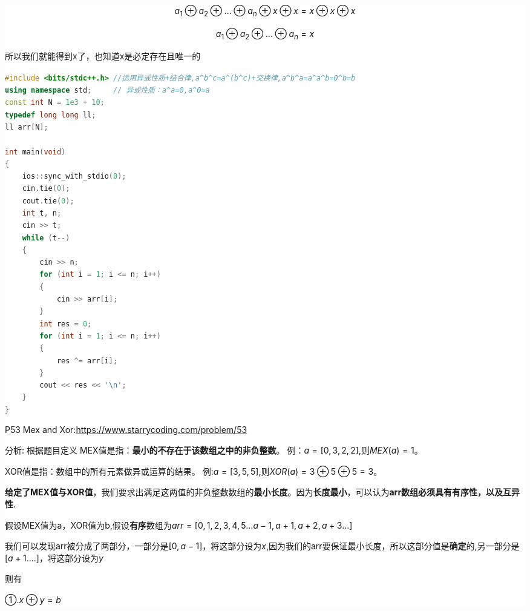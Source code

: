 $$a_1⊕a_2⊕...⊕a_n⊕x⊕x=x⊕x⊕x$$

$$a_1⊕a_2⊕...⊕a_n=x$$

所以我们就能得到x了，也知道x是必定存在且唯一的

```cpp
#include <bits/stdc++.h> //运用异或性质+结合律,a^b^c=a^(b^c)+交换律,a^b^a=a^a^b=0^b=b
using namespace std;     // 异或性质：a^a=0,a^0=a
const int N = 1e3 + 10;
typedef long long ll;
ll arr[N];

int main(void)
{
    ios::sync_with_stdio(0);
    cin.tie(0);
    cout.tie(0);
    int t, n;
    cin >> t;
    while (t--)
    {
        cin >> n;
        for (int i = 1; i <= n; i++)
        {
            cin >> arr[i];
        }
        int res = 0;
        for (int i = 1; i <= n; i++)
        {
            res ^= arr[i];
        }
        cout << res << '\n';
    }
}
```

P53 Mex and Xor:https://www.starrycoding.com/problem/53

分析:
根据题目定义
MEX值是指：**最小的不存在于该数组之中的非负整数**。
例：$a=[0,3,2,2]$,则$MEX(a)=1$。

XOR值是指：数组中的所有元素做异或运算的结果。
例:$a=[3,5,5]$,则$XOR(a)=3⊕5⊕5=3$。

**给定了MEX值与XOR值**，我们要求出满足这两值的非负整数数组的**最小长度**。因为**长度最小**，可以认为**arr数组必须具有有序性，以及互异性**.

假设MEX值为a，XOR值为b,假设**有序**数组为$arr=[0,1,2,3,4,5...a-1,a+1,a+2,a+3...]$

我们可以发现arr被分成了两部分，一部分是$[0,a-1]$，将这部分设为$x$,因为我们的arr要保证最小长度，所以这部分值是**确定**的,另一部分是$[a+1....]$，将这部分设为$y$

则有

①.$x⊕y=b$
